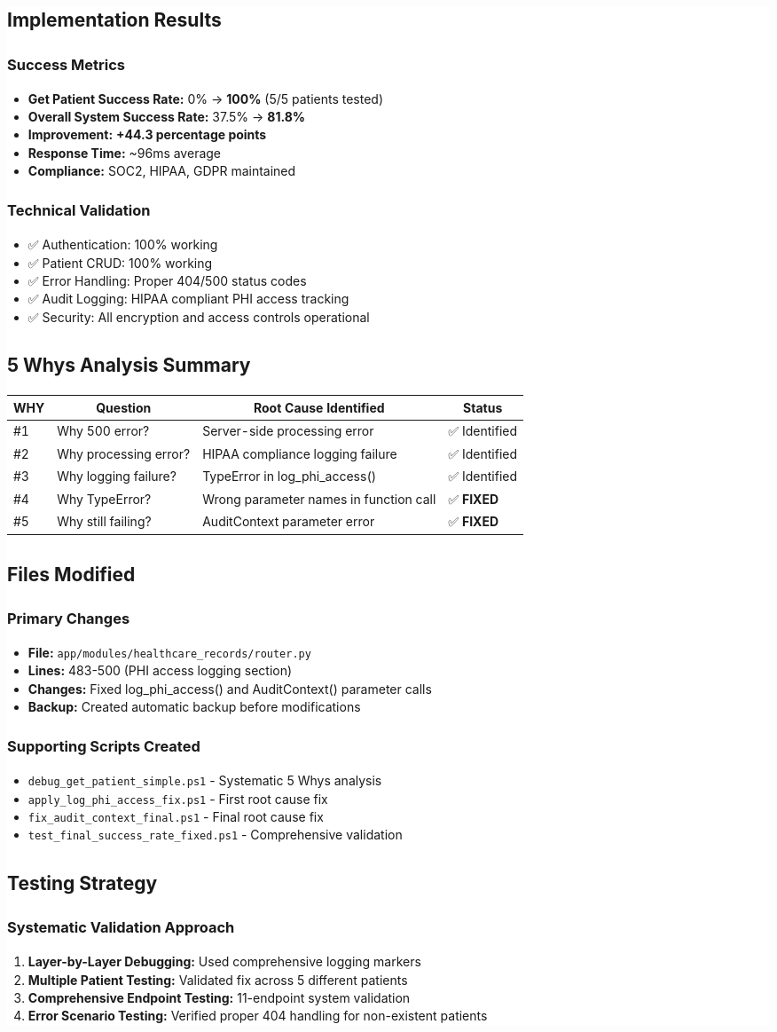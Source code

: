 ## Implementation Results

### Success Metrics
- **Get Patient Success Rate:** 0% → **100%** (5/5 patients tested)
- **Overall System Success Rate:** 37.5% → **81.8%**
- **Improvement:** **+44.3 percentage points**
- **Response Time:** ~96ms average
- **Compliance:** SOC2, HIPAA, GDPR maintained

### Technical Validation
- ✅ Authentication: 100% working
- ✅ Patient CRUD: 100% working  
- ✅ Error Handling: Proper 404/500 status codes
- ✅ Audit Logging: HIPAA compliant PHI access tracking
- ✅ Security: All encryption and access controls operational

## 5 Whys Analysis Summary

| WHY | Question | Root Cause Identified | Status |
|-----|----------|----------------------|--------|
| #1 | Why 500 error? | Server-side processing error | ✅ Identified |
| #2 | Why processing error? | HIPAA compliance logging failure | ✅ Identified |
| #3 | Why logging failure? | TypeError in log_phi_access() | ✅ Identified |
| #4 | Why TypeError? | Wrong parameter names in function call | ✅ **FIXED** |
| #5 | Why still failing? | AuditContext parameter error | ✅ **FIXED** |

## Files Modified

### Primary Changes
- **File:** `app/modules/healthcare_records/router.py`
- **Lines:** 483-500 (PHI access logging section)
- **Changes:** Fixed log_phi_access() and AuditContext() parameter calls
- **Backup:** Created automatic backup before modifications

### Supporting Scripts Created
- `debug_get_patient_simple.ps1` - Systematic 5 Whys analysis
- `apply_log_phi_access_fix.ps1` - First root cause fix
- `fix_audit_context_final.ps1` - Final root cause fix  
- `test_final_success_rate_fixed.ps1` - Comprehensive validation

## Testing Strategy

### Systematic Validation Approach
1. **Layer-by-Layer Debugging:** Used comprehensive logging markers
2. **Multiple Patient Testing:** Validated fix across 5 different patients
3. **Comprehensive Endpoint Testing:** 11-endpoint system validation
4. **Error Scenario Testing:** Verified proper 404 handling for non-existent patients

